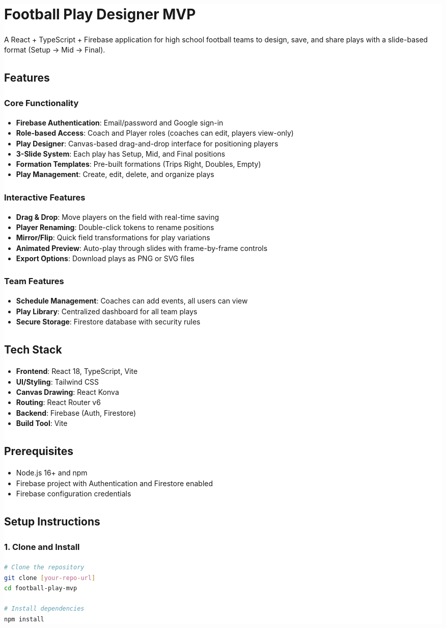 # Football Play Designer MVP

A React + TypeScript + Firebase application for high school football teams to design, save, and share plays with a slide-based format (Setup → Mid → Final).

## Features

### Core Functionality
- **Firebase Authentication**: Email/password and Google sign-in
- **Role-based Access**: Coach and Player roles (coaches can edit, players view-only)
- **Play Designer**: Canvas-based drag-and-drop interface for positioning players
- **3-Slide System**: Each play has Setup, Mid, and Final positions
- **Formation Templates**: Pre-built formations (Trips Right, Doubles, Empty)
- **Play Management**: Create, edit, delete, and organize plays

### Interactive Features
- **Drag & Drop**: Move players on the field with real-time saving
- **Player Renaming**: Double-click tokens to rename positions
- **Mirror/Flip**: Quick field transformations for play variations
- **Animated Preview**: Auto-play through slides with frame-by-frame controls
- **Export Options**: Download plays as PNG or SVG files

### Team Features
- **Schedule Management**: Coaches can add events, all users can view
- **Play Library**: Centralized dashboard for all team plays
- **Secure Storage**: Firestore database with security rules

## Tech Stack

- **Frontend**: React 18, TypeScript, Vite
- **UI/Styling**: Tailwind CSS
- **Canvas Drawing**: React Konva
- **Routing**: React Router v6
- **Backend**: Firebase (Auth, Firestore)
- **Build Tool**: Vite

## Prerequisites

- Node.js 16+ and npm
- Firebase project with Authentication and Firestore enabled
- Firebase configuration credentials

## Setup Instructions

### 1. Clone and Install

```bash
# Clone the repository
git clone [your-repo-url]
cd football-play-mvp

# Install dependencies
npm install
```
